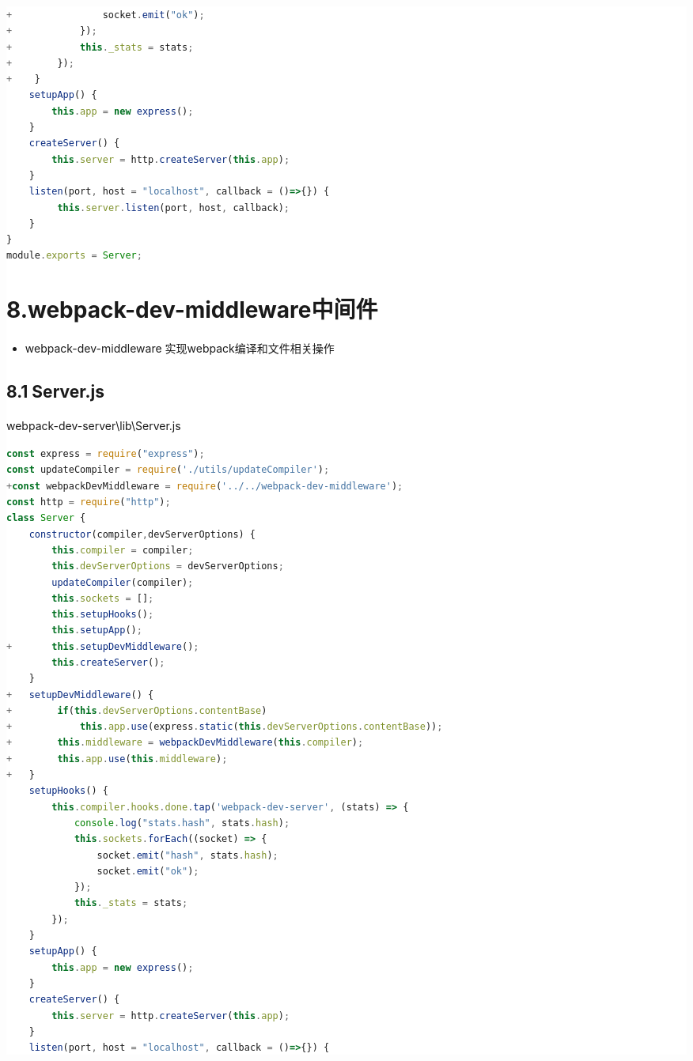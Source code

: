 ```js
+                socket.emit("ok");
+            });
+            this._stats = stats;
+        });
+    }
    setupApp() {
        this.app = new express();
    }
    createServer() {
        this.server = http.createServer(this.app);
    }
    listen(port, host = "localhost", callback = ()=>{}) {
         this.server.listen(port, host, callback);
    }
}
module.exports = Server;
```
# 8.webpack-dev-middleware中间件
- webpack-dev-middleware 实现webpack编译和文件相关操作
## 8.1 Server.js
webpack-dev-server\lib\Server.js
```js
const express = require("express");
const updateCompiler = require('./utils/updateCompiler');
+const webpackDevMiddleware = require('../../webpack-dev-middleware');
const http = require("http");
class Server {
    constructor(compiler,devServerOptions) {
        this.compiler = compiler;
        this.devServerOptions = devServerOptions;
        updateCompiler(compiler);
        this.sockets = [];
        this.setupHooks();
        this.setupApp();
+       this.setupDevMiddleware();
        this.createServer();
    }
+   setupDevMiddleware() {
+        if(this.devServerOptions.contentBase)
+            this.app.use(express.static(this.devServerOptions.contentBase));
+        this.middleware = webpackDevMiddleware(this.compiler);
+        this.app.use(this.middleware);
+   }
    setupHooks() {
        this.compiler.hooks.done.tap('webpack-dev-server', (stats) => {
            console.log("stats.hash", stats.hash);
            this.sockets.forEach((socket) => {
                socket.emit("hash", stats.hash);
                socket.emit("ok");
            });
            this._stats = stats;
        });
    }
    setupApp() {
        this.app = new express();
    }
    createServer() {
        this.server = http.createServer(this.app);
    }
    listen(port, host = "localhost", callback = ()=>{}) {
```